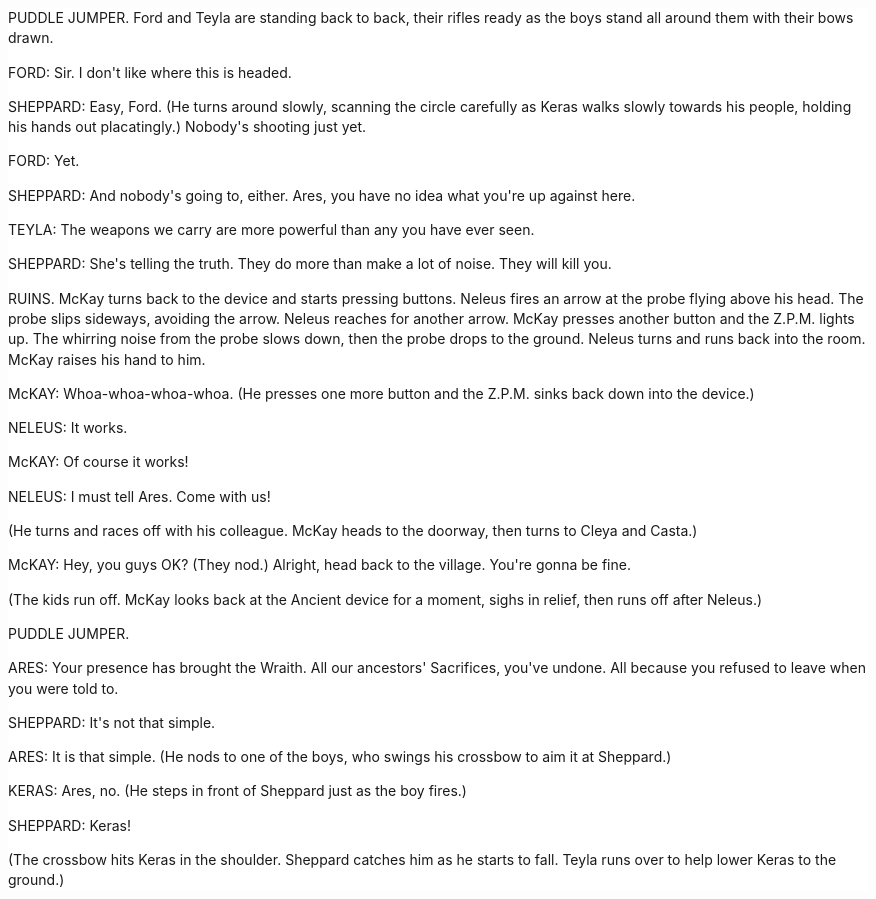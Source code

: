   
PUDDLE JUMPER. Ford and Teyla are standing back to back, their rifles ready as
the boys stand all around them with their bows drawn.  
  
FORD: Sir. I don't like where this is headed.  
  
SHEPPARD: Easy, Ford. (He turns around slowly, scanning the circle carefully
as Keras walks slowly towards his people, holding his hands out placatingly.)
Nobody's shooting just yet.  
  
FORD: Yet.  
  
SHEPPARD: And nobody's going to, either. Ares, you have no idea what you're up
against here.  
  
TEYLA: The weapons we carry are more powerful than any you have ever seen.  
  
SHEPPARD: She's telling the truth. They do more than make a lot of noise. They
will kill you.  
  
  
RUINS. McKay turns back to the device and starts pressing buttons. Neleus
fires an arrow at the probe flying above his head. The probe slips sideways,
avoiding the arrow. Neleus reaches for another arrow. McKay presses another
button and the Z.P.M. lights up. The whirring noise from the probe slows down,
then the probe drops to the ground. Neleus turns and runs back into the room.
McKay raises his hand to him.  
  
McKAY: Whoa-whoa-whoa-whoa. (He presses one more button and the Z.P.M. sinks
back down into the device.)  
  
NELEUS: It works.  
  
McKAY: Of course it works!  
  
NELEUS: I must tell Ares. Come with us!  
  
(He turns and races off with his colleague. McKay heads to the doorway, then
turns to Cleya and Casta.)  
  
McKAY: Hey, you guys OK? (They nod.) Alright, head back to the village. You're
gonna be fine.  
  
(The kids run off. McKay looks back at the Ancient device for a moment, sighs
in relief, then runs off after Neleus.)  
  
  
PUDDLE JUMPER.  
  
ARES: Your presence has brought the Wraith. All our ancestors' Sacrifices,
you've undone. All because you refused to leave when you were told to.  
  
SHEPPARD: It's not that simple.  
  
ARES: It is that simple. (He nods to one of the boys, who swings his crossbow
to aim it at Sheppard.)  
  
KERAS: Ares, no. (He steps in front of Sheppard just as the boy fires.)  
  
SHEPPARD: Keras!  
  
(The crossbow hits Keras in the shoulder. Sheppard catches him as he starts to
fall. Teyla runs over to help lower Keras to the ground.)  
  